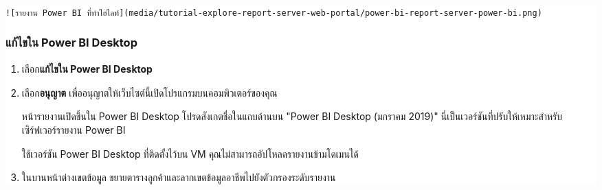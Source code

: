     ![รายงาน Power BI ที่ทำไฮไลท์](media/tutorial-explore-report-server-web-portal/power-bi-report-server-power-bi.png)

### <a name="edit-in-power-bi-desktop"></a>แก้ไขใน Power BI Desktop

1. เลือก**แก้ไขใน Power BI Desktop**

1. เลือก**อนุญาต** เพื่ออนุญาตให้เว็บไซต์นี้เปิดโปรแกรมบนคอมพิวเตอร์ของคุณ 

     หน้ารายงานเปิดขึ้นใน Power BI Desktop โปรดสังเกตชื่อในแถบด้านบน "Power BI Desktop (มกราคม 2019)" นี่เป็นเวอร์ชันที่ปรับให้เหมาะสำหรับเซิร์ฟเวอร์รายงาน Power BI

    ใช้เวอร์ชัน Power BI Desktop ที่ติดตั้งไว้บน VM คุณไม่สามารถอัปโหลดรายงานข้ามโดเมนได้

3. ในบานหน้าต่างเขตข้อมูล ขยายตารางลูกค้าและลากเขตข้อมูลอาชีพไปยังตัวกรองระดับรายงาน

